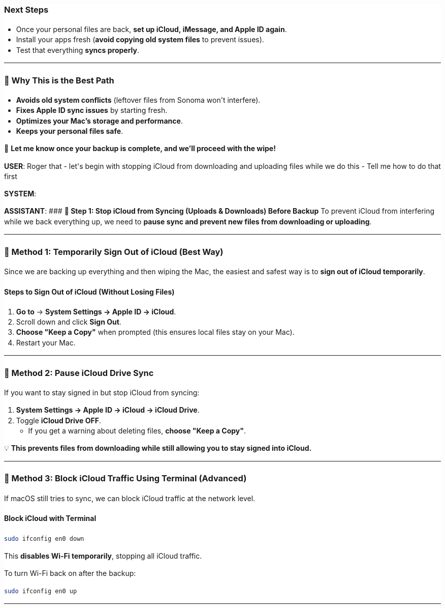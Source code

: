 
### **Next Steps**
- Once your personal files are back, **set up iCloud, iMessage, and Apple ID again**.
- Install your apps fresh (**avoid copying old system files** to prevent issues).
- Test that everything **syncs properly**.

---

### **🔮 Why This is the Best Path**
- **Avoids old system conflicts** (leftover files from Sonoma won't interfere).
- **Fixes Apple ID sync issues** by starting fresh.
- **Optimizes your Mac’s storage and performance**.
- **Keeps your personal files safe**.

🚀 **Let me know once your backup is complete, and we’ll proceed with the wipe!**

**USER**: Roger that - let's begin with stopping iCloud from downloading and uploading files while we do this - Tell me how to do that first

**SYSTEM**: 

**ASSISTANT**: ### **🚨 Step 1: Stop iCloud from Syncing (Uploads & Downloads) Before Backup**
To prevent iCloud from interfering while we back everything up, we need to **pause sync and prevent new files from downloading or uploading**.

---

### **🔹 Method 1: Temporarily Sign Out of iCloud (Best Way)**
Since we are backing up everything and then wiping the Mac, the easiest and safest way is to **sign out of iCloud temporarily**.

#### **Steps to Sign Out of iCloud (Without Losing Files)**
1. **Go to** → **System Settings → Apple ID → iCloud**.
2. Scroll down and click **Sign Out**.
3. **Choose "Keep a Copy"** when prompted (this ensures local files stay on your Mac).
4. Restart your Mac.

---

### **🔹 Method 2: Pause iCloud Drive Sync**
If you want to stay signed in but stop iCloud from syncing:

1. **System Settings → Apple ID → iCloud → iCloud Drive**.
2. Toggle **iCloud Drive OFF**.
   - If you get a warning about deleting files, **choose "Keep a Copy"**.

💡 **This prevents files from downloading while still allowing you to stay signed into iCloud.**

---

### **🔹 Method 3: Block iCloud Traffic Using Terminal (Advanced)**
If macOS still tries to sync, we can block iCloud traffic at the network level.

#### **Block iCloud with Terminal**
```bash
sudo ifconfig en0 down
```
This **disables Wi-Fi temporarily**, stopping all iCloud traffic.

To turn Wi-Fi back on after the backup:
```bash
sudo ifconfig en0 up
```

---
